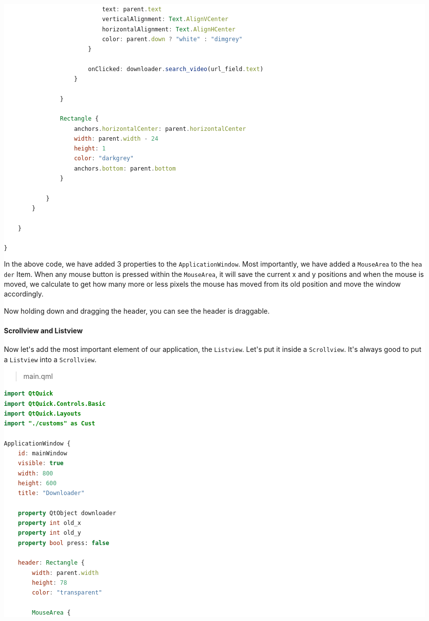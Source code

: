 ```qml
                            text: parent.text
                            verticalAlignment: Text.AlignVCenter
                            horizontalAlignment: Text.AlignHCenter
                            color: parent.down ? "white" : "dimgrey"
                        }

                        onClicked: downloader.search_video(url_field.text)
                    }

                }

                Rectangle {
                    anchors.horizontalCenter: parent.horizontalCenter
                    width: parent.width - 24
                    height: 1
                    color: "darkgrey"
                    anchors.bottom: parent.bottom
                }

            }
        }

    }

}
```

In the above code, we have added 3 properties to the `ApplicationWindow`. Most importantly, we have added a `MouseArea` to the `header` Item. When any mouse button is pressed within the `MouseArea`, it will save the current x and y positions and when the mouse is moved, we calculate to get how many more or less pixels the mouse has moved from its old position and move the window accordingly. 

Now holding down and dragging the header, you can see the header is draggable.

#### Scrollview and Listview

Now let's add the most important element of our application, the `Listview`. Let's put it inside a `Scrollview`. It's always good to put a `Listview` into a `Scrollview`.

> main.qml

```qml
import QtQuick
import QtQuick.Controls.Basic
import QtQuick.Layouts
import "./customs" as Cust

ApplicationWindow {
    id: mainWindow
    visible: true
    width: 800
    height: 600
    title: "Downloader"

    property QtObject downloader
    property int old_x
    property int old_y
    property bool press: false

    header: Rectangle {
        width: parent.width
        height: 78
        color: "transparent"

        MouseArea {
```